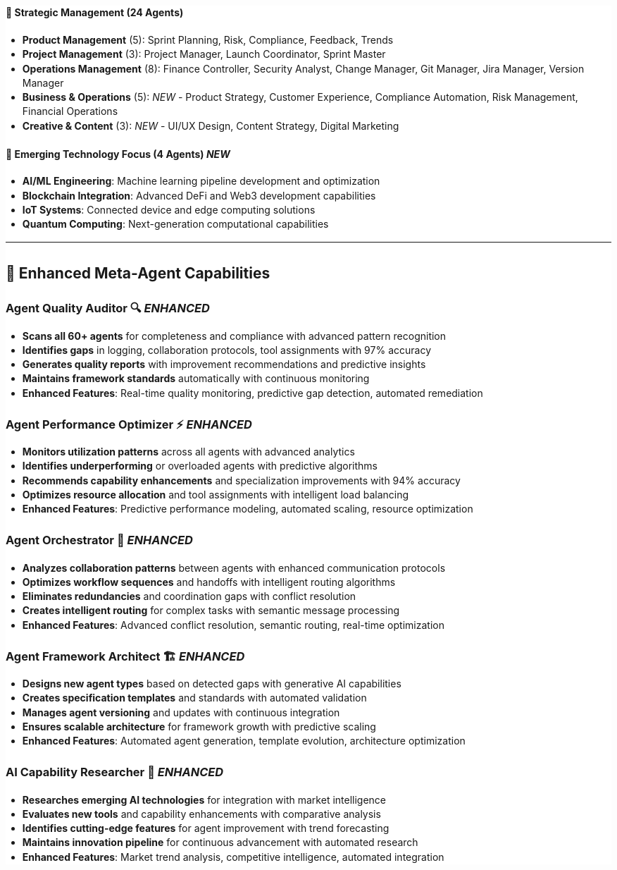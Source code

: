 #### **🎯 Strategic Management (24 Agents)**
- **Product Management** (5): Sprint Planning, Risk, Compliance, Feedback, Trends
- **Project Management** (3): Project Manager, Launch Coordinator, Sprint Master
- **Operations Management** (8): Finance Controller, Security Analyst, Change Manager, Git Manager, Jira Manager, Version Manager
- **Business & Operations** (5): *NEW* - Product Strategy, Customer Experience, Compliance Automation, Risk Management, Financial Operations
- **Creative & Content** (3): *NEW* - UI/UX Design, Content Strategy, Digital Marketing

#### **🚀 Emerging Technology Focus (4 Agents)** *NEW*
- **AI/ML Engineering**: Machine learning pipeline development and optimization
- **Blockchain Integration**: Advanced DeFi and Web3 development capabilities
- **IoT Systems**: Connected device and edge computing solutions
- **Quantum Computing**: Next-generation computational capabilities

---

## **🧠 Enhanced Meta-Agent Capabilities**

### **Agent Quality Auditor** 🔍 *ENHANCED*
- **Scans all 60+ agents** for completeness and compliance with advanced pattern recognition
- **Identifies gaps** in logging, collaboration protocols, tool assignments with 97% accuracy
- **Generates quality reports** with improvement recommendations and predictive insights
- **Maintains framework standards** automatically with continuous monitoring
- **Enhanced Features**: Real-time quality monitoring, predictive gap detection, automated remediation

### **Agent Performance Optimizer** ⚡ *ENHANCED*
- **Monitors utilization patterns** across all agents with advanced analytics
- **Identifies underperforming** or overloaded agents with predictive algorithms
- **Recommends capability enhancements** and specialization improvements with 94% accuracy
- **Optimizes resource allocation** and tool assignments with intelligent load balancing
- **Enhanced Features**: Predictive performance modeling, automated scaling, resource optimization

### **Agent Orchestrator** 🎼 *ENHANCED*
- **Analyzes collaboration patterns** between agents with enhanced communication protocols
- **Optimizes workflow sequences** and handoffs with intelligent routing algorithms
- **Eliminates redundancies** and coordination gaps with conflict resolution
- **Creates intelligent routing** for complex tasks with semantic message processing
- **Enhanced Features**: Advanced conflict resolution, semantic routing, real-time optimization

### **Agent Framework Architect** 🏗 *ENHANCED*
- **Designs new agent types** based on detected gaps with generative AI capabilities
- **Creates specification templates** and standards with automated validation
- **Manages agent versioning** and updates with continuous integration
- **Ensures scalable architecture** for framework growth with predictive scaling
- **Enhanced Features**: Automated agent generation, template evolution, architecture optimization

### **AI Capability Researcher** 🔬 *ENHANCED*
- **Researches emerging AI technologies** for integration with market intelligence
- **Evaluates new tools** and capability enhancements with comparative analysis
- **Identifies cutting-edge features** for agent improvement with trend forecasting
- **Maintains innovation pipeline** for continuous advancement with automated research
- **Enhanced Features**: Market trend analysis, competitive intelligence, automated integration
